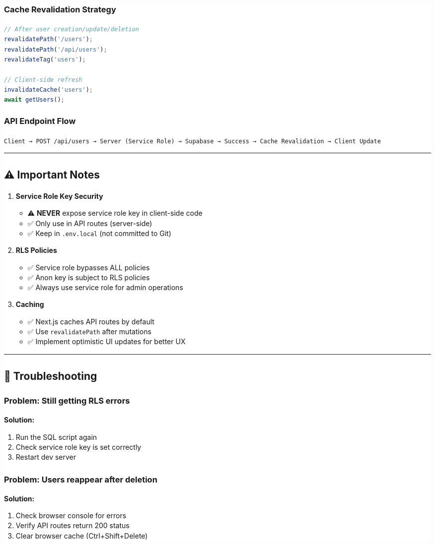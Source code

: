 ### **Cache Revalidation Strategy**

```typescript
// After user creation/update/deletion
revalidatePath('/users');
revalidatePath('/api/users');
revalidateTag('users');

// Client-side refresh
invalidateCache('users');
await getUsers();
```

### **API Endpoint Flow**

```
Client → POST /api/users → Server (Service Role) → Supabase → Success → Cache Revalidation → Client Update
```

---

## ⚠️ Important Notes

1. **Service Role Key Security**
   - ⚠️ **NEVER** expose service role key in client-side code
   - ✅ Only use in API routes (server-side)
   - ✅ Keep in `.env.local` (not committed to Git)

2. **RLS Policies**
   - ✅ Service role bypasses ALL policies
   - ✅ Anon key is subject to RLS policies
   - ✅ Always use service role for admin operations

3. **Caching**
   - ✅ Next.js caches API routes by default
   - ✅ Use `revalidatePath` after mutations
   - ✅ Implement optimistic UI updates for better UX

---

## 🐛 Troubleshooting

### **Problem:** Still getting RLS errors
**Solution:** 
1. Run the SQL script again
2. Check service role key is set correctly
3. Restart dev server

### **Problem:** Users reappear after deletion
**Solution:**
1. Check browser console for errors
2. Verify API routes return 200 status
3. Clear browser cache (Ctrl+Shift+Delete)
